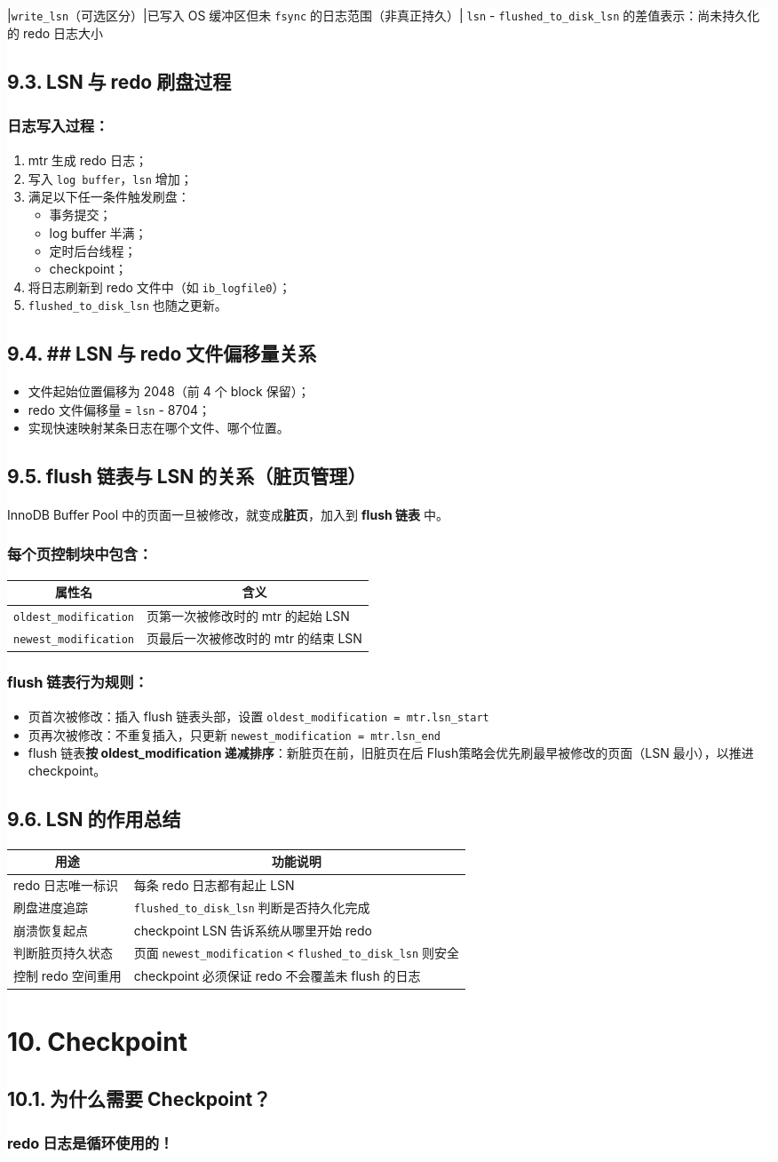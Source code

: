 |`write_lsn`（可选区分）|已写入 OS 缓冲区但未 `fsync` 的日志范围（非真正持久）|
`lsn` - `flushed_to_disk_lsn` 的差值表示：尚未持久化的 redo 日志大小
## 9.3. LSN 与 redo 刷盘过程
### 日志写入过程：
1. mtr 生成 redo 日志；
2. 写入 `log buffer`，`lsn` 增加；
3. 满足以下任一条件触发刷盘：
    - 事务提交；
    - log buffer 半满；
    - 定时后台线程；
    - checkpoint；
4. 将日志刷新到 redo 文件中（如 `ib_logfile0`）；
5. `flushed_to_disk_lsn` 也随之更新。
## 9.4. ## LSN 与 redo 文件偏移量关系

- 文件起始位置偏移为 2048（前 4 个 block 保留）；
- redo 文件偏移量 = `lsn` - 8704；
- 实现快速映射某条日志在哪个文件、哪个位置。

## 9.5. flush 链表与 LSN 的关系（脏页管理）

InnoDB Buffer Pool 中的页面一旦被修改，就变成**脏页**，加入到 **flush 链表** 中。
### 每个页控制块中包含：

|属性名|含义|
|---|---|
|`oldest_modification`|页第一次被修改时的 mtr 的起始 LSN|
|`newest_modification`|页最后一次被修改时的 mtr 的结束 LSN|
### flush 链表行为规则：
- 页首次被修改：插入 flush 链表头部，设置 `oldest_modification = mtr.lsn_start`
- 页再次被修改：不重复插入，只更新 `newest_modification = mtr.lsn_end`
- flush 链表**按 oldest_modification 递减排序**：新脏页在前，旧脏页在后
Flush策略会优先刷最早被修改的页面（LSN 最小），以推进 checkpoint。
## 9.6. LSN 的作用总结

|用途|功能说明|
|---|---|
|redo 日志唯一标识|每条 redo 日志都有起止 LSN|
|刷盘进度追踪|`flushed_to_disk_lsn` 判断是否持久化完成|
|崩溃恢复起点|checkpoint LSN 告诉系统从哪里开始 redo|
|判断脏页持久状态|页面 `newest_modification` < `flushed_to_disk_lsn` 则安全|
|控制 redo 空间重用|checkpoint 必须保证 redo 不会覆盖未 flush 的日志|
# 10. Checkpoint
## 10.1. 为什么需要 Checkpoint？
### redo 日志是循环使用的！
